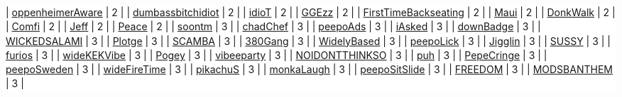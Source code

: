 | [oppenheimerAware](https://7tv.app/emotes/01H5D1G0BG000B4C7M34K6YZCT)                                                                               | 2     |
| [dumbassbitchidiot](https://7tv.app/emotes/01HXC9V6SR00035YND6GNXQY55)                                                                              | 2     |
| [idioT](https://7tv.app/emotes/01GYB4CKVR0003KDZMDQ8KVZ2X)                                                                                          | 2     |
| [GGEzz](https://7tv.app/emotes/01FW1HZN30000CDZ6ZZFP9DDE9)                                                                                          | 2     |
| [FirstTimeBackseating](https://7tv.app/emotes/01HFBJC270000FJQ1V068X29NX)                                                                           | 2     |
| [Maui](https://7tv.app/emotes/01JF5MRVJ81K1KV4P1QQ0XM88N)                                                                                           | 2     |
| [DonkWalk](https://7tv.app/emotes/01JFB98HD8XF6MPTBQ20XJB2SF)                                                                                       | 2     |
| [Comfi](https://7tv.app/emotes/01FQYKWTPG0001563XCKBAXBHX)                                                                                          | 2     |
| [Jeff](https://7tv.app/emotes/01JEMH95XHDN5E8TYN6CR1BY0T)                                                                                           | 2     |
| [Peace](https://7tv.app/emotes/01H3YN7XBG000BH97SCKY1D88B)                                                                                          | 2     |
| [soontm](https://7tv.app/emotes/01FFT1488G0000JT8GHDKHJDKS)                                                                                         | 3     |
| [chadChef](https://7tv.app/emotes/01FT5393CR0001M6SADSSJADW5)                                                                                       | 3     |
| [peepoAds](https://7tv.app/emotes/01GAJBRE6R000BP99NZJ8FGRZ1)                                                                                       | 3     |
| [iAsked](https://7tv.app/emotes/01FDJRBPD000093V89JTGSN6ZJ)                                                                                         | 3     |
| [downBadge](https://7tv.app/emotes/01F90TCXCG00030TA5GZWZBPNG)                                                                                      | 3     |
| [WICKEDSALAMI](https://7tv.app/emotes/01FW2NKAT80003BP8VG8FC1CVY)                                                                                   | 3     |
| [Plotge](https://7tv.app/emotes/01FY7MJN3G000FWWXFD46PAVNC)                                                                                         | 3     |
| [SCAMBA](https://7tv.app/emotes/01GFB85N8G000FC56W4WNHZ46X)                                                                                         | 3     |
| [380Gang](https://7tv.app/emotes/01FZBXFYEG0008PG478VPNJWDK)                                                                                        | 3     |
| [WidelyBased](https://7tv.app/emotes/01F7HT2XC000061C126WP0GN0Q)                                                                                    | 3     |
| [peepoLick](https://7tv.app/emotes/01FR8KECF8000F4VXH7FR4DJ82)                                                                                      | 3     |
| [Jigglin](https://7tv.app/emotes/01GA0HWQ7R0001VT2F11KM5EZM)                                                                                        | 3     |
| [SUSSY](https://7tv.app/emotes/01F8G9MDAR0009YQPYZYCKHYKQ)                                                                                          | 3     |
| [furios](https://7tv.app/emotes/01G7QTHQ1G0009H0PZMRY84R0J)                                                                                         | 3     |
| [wideKEKVibe](https://7tv.app/emotes/01GR21MV3G000BK2T9VNRZ17JV)                                                                                    | 3     |
| [Pogey](https://7tv.app/emotes/01F6QQP6GR00079MHMN5MYRXAB)                                                                                          | 3     |
| [vibeeparty](https://7tv.app/emotes/01GSK9T85R0001G7T9NFZMVEGY)                                                                                     | 3     |
| [NOIDONTTHINKSO](https://7tv.app/emotes/01F6JYT7HR000CE64F7FH369B6)                                                                                 | 3     |
| [puh](https://7tv.app/emotes/01GQCRZN2000023EFT95G0N7YF)                                                                                            | 3     |
| [PepeCringe](https://7tv.app/emotes/01F6QWPFDR0004V0XPDH23ZHRT)                                                                                     | 3     |
| [peepoSweden](https://7tv.app/emotes/01FBAP57M00005PZFB7QG26FDR)                                                                                    | 3     |
| [wideFireTime](https://7tv.app/emotes/01FE73HKW8000FXXWTJ2S7KDN8)                                                                                   | 3     |
| [pikachuS](https://7tv.app/emotes/01FBDBBAZ800072B7YSZWG79MV)                                                                                       | 3     |
| [monkaLaugh](https://7tv.app/emotes/01F6M8NKX00002B6P5MWZ2QZSX)                                                                                     | 3     |
| [peepoSitSlide](https://7tv.app/emotes/01GCFES9F8000D8ZK13J8KTX52)                                                                                  | 3     |
| [FREEDOM](https://7tv.app/emotes/01GZ4J4T000002G9PNH939BVQA)                                                                                        | 3     |
| [MODSBANTHEM](https://7tv.app/emotes/01GBASPH7R0000X4MX5ZF49YET)                                                                                    | 3     |